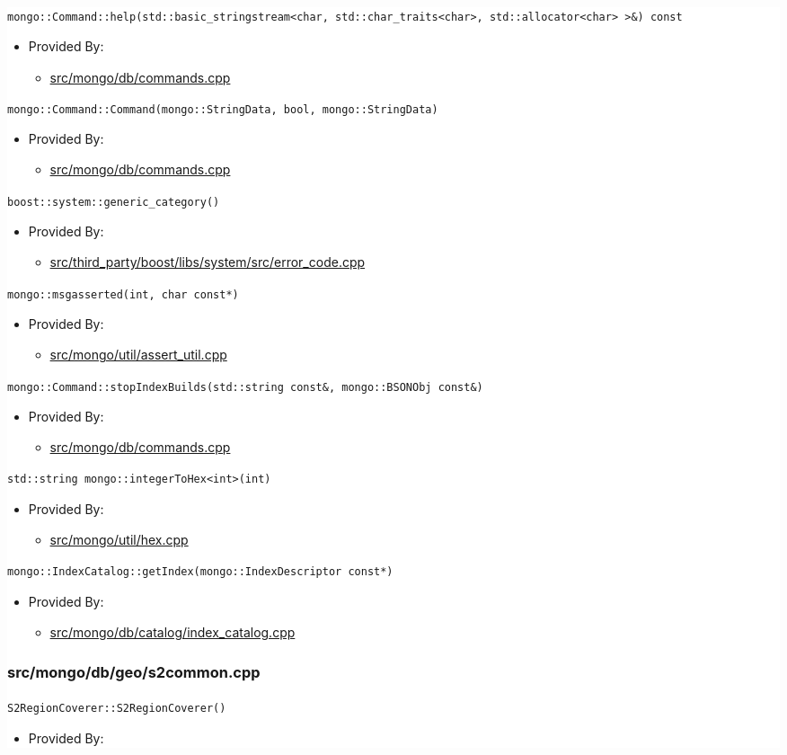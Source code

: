 <div></div>

    mongo::Command::help(std::basic_stringstream<char, std::char_traits<char>, std::allocator<char> >&) const

- Provided By:

    - [src/mongo/db/commands.cpp](../database\_commands)

<div></div>

    mongo::Command::Command(mongo::StringData, bool, mongo::StringData)

- Provided By:

    - [src/mongo/db/commands.cpp](../database\_commands)

<div></div>

    boost::system::generic_category()

- Provided By:

    - [src/third\_party/boost/libs/system/src/error\_code.cpp](../boost\_system)

<div></div>

    mongo::msgasserted(int, char const*)

- Provided By:

    - [src/mongo/util/assert\_util.cpp](../utilities)

<div></div>

    mongo::Command::stopIndexBuilds(std::string const&, mongo::BSONObj const&)

- Provided By:

    - [src/mongo/db/commands.cpp](../database\_commands)

<div></div>

    std::string mongo::integerToHex<int>(int)

- Provided By:

    - [src/mongo/util/hex.cpp](../utilities)

<div></div>

    mongo::IndexCatalog::getIndex(mongo::IndexDescriptor const*)

- Provided By:

    - [src/mongo/db/catalog/index\_catalog.cpp](../storage\_layer\_structure)

### src/mongo/db/geo/s2common.cpp

<div></div>

    S2RegionCoverer::S2RegionCoverer()

- Provided By:
